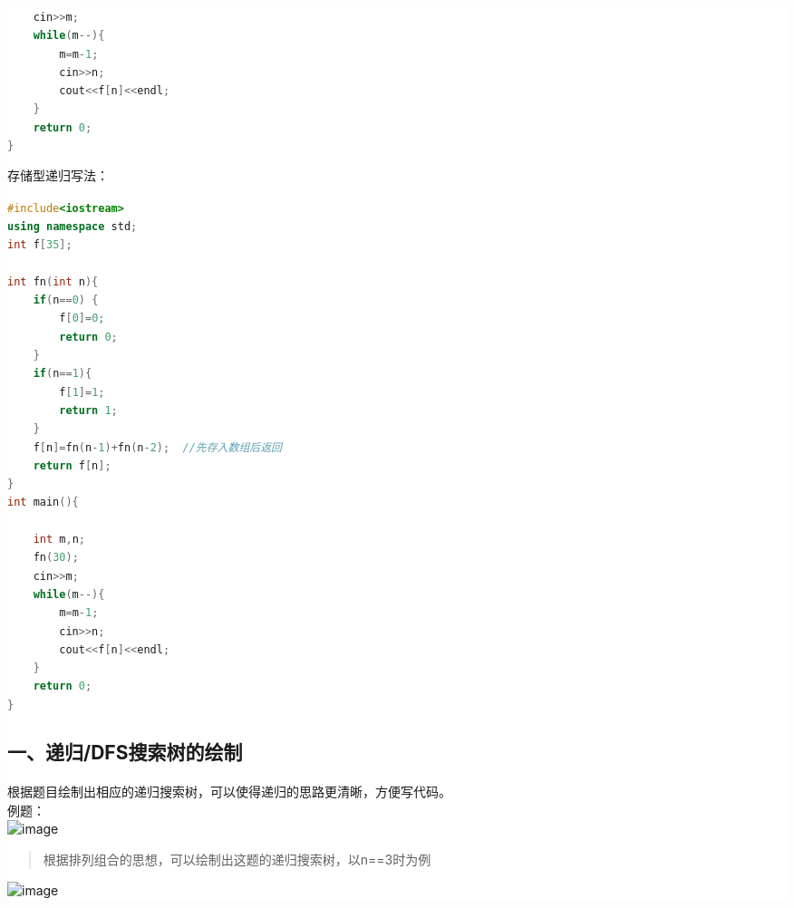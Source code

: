```c++
	cin>>m;
	while(m--){
		m=m-1;
		cin>>n;
		cout<<f[n]<<endl;
	}
	return 0;  
}
```
存储型递归写法：<br>
```c++
#include<iostream>  
using namespace std;  
int f[35];

int fn(int n){
	if(n==0) {
		f[0]=0;  
		return 0;
	}
	if(n==1){
		f[1]=1;
		return 1;
	}
	f[n]=fn(n-1)+fn(n-2);  //先存入数组后返回 
	return f[n];
}
int main(){  
	
	int m,n;
	fn(30);
	cin>>m;
	while(m--){
		m=m-1;
		cin>>n;
		cout<<f[n]<<endl;
	}
	return 0;  
}
```



## 一、递归/DFS搜索树的绘制<br>
根据题目绘制出相应的递归搜索树，可以使得递归的思路更清晰，方便写代码。<br>
例题：<br>
![image](https://github.com/spesserta/My-note/assets/138494873/78d83746-0864-49c0-8fbd-ba24ab7a8ddc)
>根据排列组合的思想，可以绘制出这题的递归搜索树，以n==3时为例

![image](https://github.com/spesserta/My-note/assets/138494873/1da72c60-1e5b-43f9-a3fa-95c23d175546)
